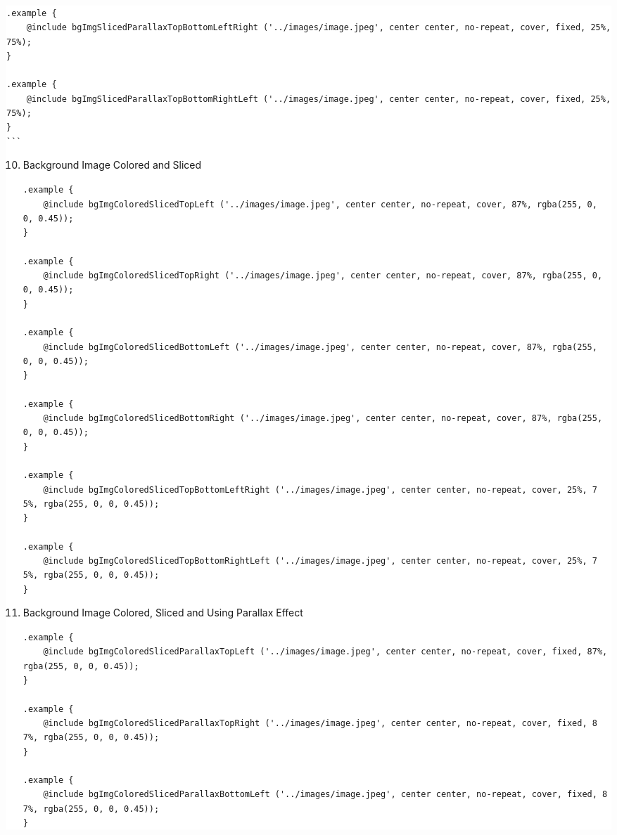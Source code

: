     .example {
        @include bgImgSlicedParallaxTopBottomLeftRight ('../images/image.jpeg', center center, no-repeat, cover, fixed, 25%, 75%);
    }

    .example {
        @include bgImgSlicedParallaxTopBottomRightLeft ('../images/image.jpeg', center center, no-repeat, cover, fixed, 25%, 75%);
    }
    ```
10. Background Image Colored and Sliced 
    ```
    .example {
        @include bgImgColoredSlicedTopLeft ('../images/image.jpeg', center center, no-repeat, cover, 87%, rgba(255, 0, 0, 0.45));
    }

    .example {
        @include bgImgColoredSlicedTopRight ('../images/image.jpeg', center center, no-repeat, cover, 87%, rgba(255, 0, 0, 0.45));
    }

    .example {
        @include bgImgColoredSlicedBottomLeft ('../images/image.jpeg', center center, no-repeat, cover, 87%, rgba(255, 0, 0, 0.45));
    }

    .example {
        @include bgImgColoredSlicedBottomRight ('../images/image.jpeg', center center, no-repeat, cover, 87%, rgba(255, 0, 0, 0.45));
    }

    .example {
        @include bgImgColoredSlicedTopBottomLeftRight ('../images/image.jpeg', center center, no-repeat, cover, 25%, 75%, rgba(255, 0, 0, 0.45));
    }

    .example {
        @include bgImgColoredSlicedTopBottomRightLeft ('../images/image.jpeg', center center, no-repeat, cover, 25%, 75%, rgba(255, 0, 0, 0.45));
    }
    ```
11. Background Image Colored, Sliced and Using Parallax Effect
    ```
    .example {
        @include bgImgColoredSlicedParallaxTopLeft ('../images/image.jpeg', center center, no-repeat, cover, fixed, 87%, rgba(255, 0, 0, 0.45));
    }

    .example {
        @include bgImgColoredSlicedParallaxTopRight ('../images/image.jpeg', center center, no-repeat, cover, fixed, 87%, rgba(255, 0, 0, 0.45));
    }

    .example {
        @include bgImgColoredSlicedParallaxBottomLeft ('../images/image.jpeg', center center, no-repeat, cover, fixed, 87%, rgba(255, 0, 0, 0.45));
    }
